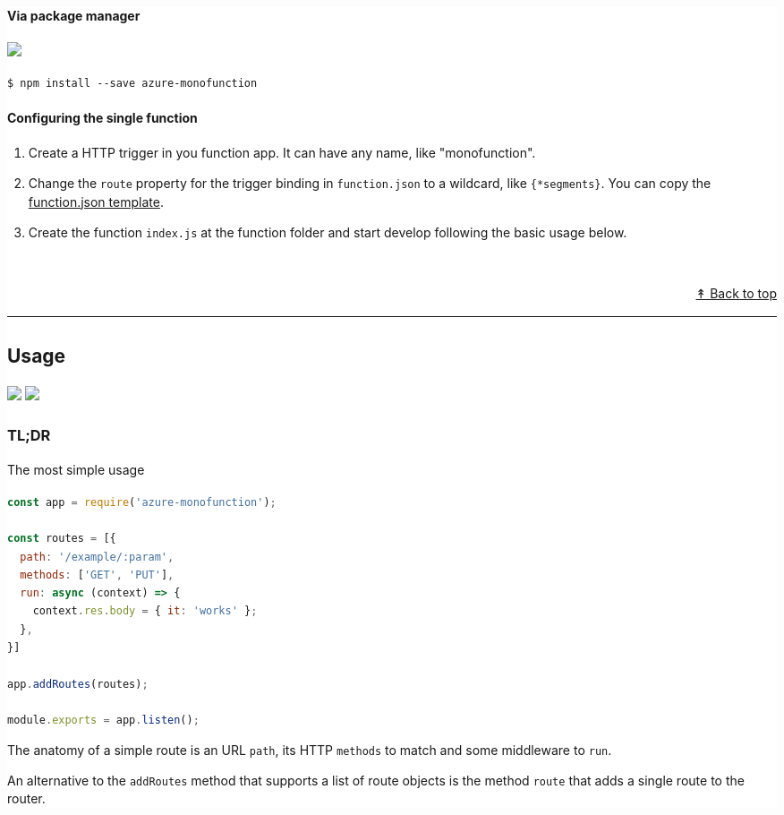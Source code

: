 #### Via package manager

![](https://nodei.co/npm/azure-monofunction.png?downloads=true&downloadRank=true&stars=true)

```shell
$ npm install --save azure-monofunction
```

#### Configuring the single function

1. Create a HTTP trigger in you function app. It can have any name, like "monofunction".

2. Change the `route` property for the trigger binding in `function.json` to a wildcard, like `{*segments}`. You can copy the [function.json template](templates/function.json).

3. Create the function `index.js` at the function folder and start develop following the basic usage below.

<br/>

<p align="right"><a href="#Table-of-contents">↟ Back to top</a></p>

---

## Usage

![](https://img.shields.io/static/v1?label=modules&message=CommonJS&color=yellow) 
![](https://img.shields.io/static/v1?label=javascript&message=ECMA2015&color=yellow) 

### TL;DR

The most simple usage

```javascript
const app = require('azure-monofunction');

const routes = [{
  path: '/example/:param',
  methods: ['GET', 'PUT'],
  run: async (context) => {
    context.res.body = { it: 'works' };
  },
}]

app.addRoutes(routes);

module.exports = app.listen();
```

The anatomy of a simple route is an URL `path`, its HTTP `methods` to match and some middleware to `run`.

An alternative to the `addRoutes` method that supports a list of route objects is the method `route` that adds a single route to the router.
